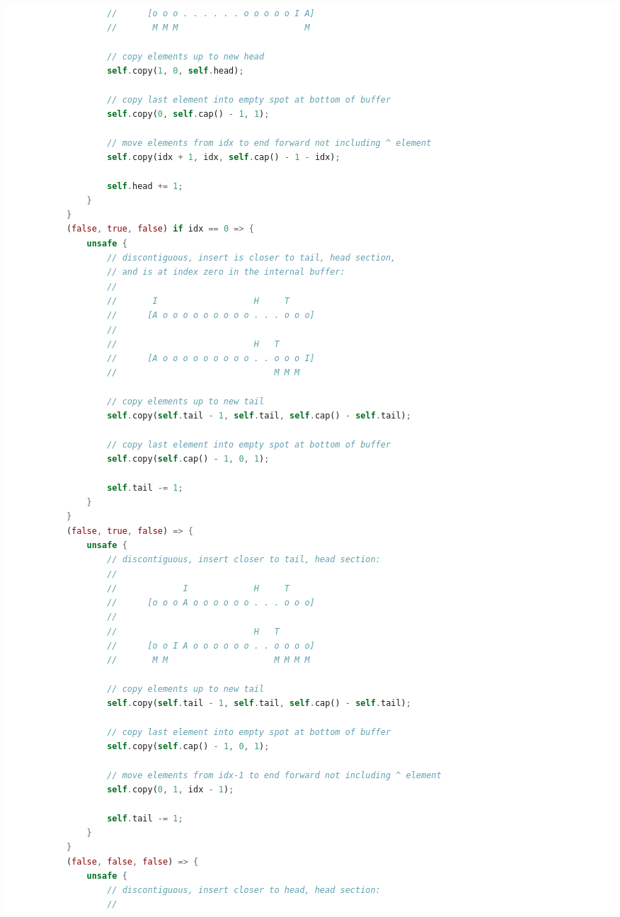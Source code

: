 ```rust
                    //      [o o o . . . . . . o o o o o I A]
                    //       M M M                         M

                    // copy elements up to new head
                    self.copy(1, 0, self.head);

                    // copy last element into empty spot at bottom of buffer
                    self.copy(0, self.cap() - 1, 1);

                    // move elements from idx to end forward not including ^ element
                    self.copy(idx + 1, idx, self.cap() - 1 - idx);

                    self.head += 1;
                }
            }
            (false, true, false) if idx == 0 => {
                unsafe {
                    // discontiguous, insert is closer to tail, head section,
                    // and is at index zero in the internal buffer:
                    //
                    //       I                   H     T
                    //      [A o o o o o o o o o . . . o o o]
                    //
                    //                           H   T
                    //      [A o o o o o o o o o . . o o o I]
                    //                               M M M

                    // copy elements up to new tail
                    self.copy(self.tail - 1, self.tail, self.cap() - self.tail);

                    // copy last element into empty spot at bottom of buffer
                    self.copy(self.cap() - 1, 0, 1);

                    self.tail -= 1;
                }
            }
            (false, true, false) => {
                unsafe {
                    // discontiguous, insert closer to tail, head section:
                    //
                    //             I             H     T
                    //      [o o o A o o o o o o . . . o o o]
                    //
                    //                           H   T
                    //      [o o I A o o o o o o . . o o o o]
                    //       M M                     M M M M

                    // copy elements up to new tail
                    self.copy(self.tail - 1, self.tail, self.cap() - self.tail);

                    // copy last element into empty spot at bottom of buffer
                    self.copy(self.cap() - 1, 0, 1);

                    // move elements from idx-1 to end forward not including ^ element
                    self.copy(0, 1, idx - 1);

                    self.tail -= 1;
                }
            }
            (false, false, false) => {
                unsafe {
                    // discontiguous, insert closer to head, head section:
                    //
```